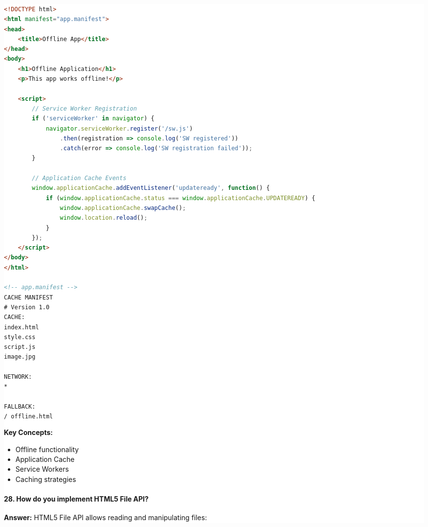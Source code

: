 ```html
<!DOCTYPE html>
<html manifest="app.manifest">
<head>
    <title>Offline App</title>
</head>
<body>
    <h1>Offline Application</h1>
    <p>This app works offline!</p>
    
    <script>
        // Service Worker Registration
        if ('serviceWorker' in navigator) {
            navigator.serviceWorker.register('/sw.js')
                .then(registration => console.log('SW registered'))
                .catch(error => console.log('SW registration failed'));
        }
        
        // Application Cache Events
        window.applicationCache.addEventListener('updateready', function() {
            if (window.applicationCache.status === window.applicationCache.UPDATEREADY) {
                window.applicationCache.swapCache();
                window.location.reload();
            }
        });
    </script>
</body>
</html>

<!-- app.manifest -->
CACHE MANIFEST
# Version 1.0
CACHE:
index.html
style.css
script.js
image.jpg

NETWORK:
*

FALLBACK:
/ offline.html
```

**Key Concepts:**
- Offline functionality
- Application Cache
- Service Workers
- Caching strategies

#### 28. How do you implement HTML5 File API?
**Answer:**
HTML5 File API allows reading and manipulating files:

